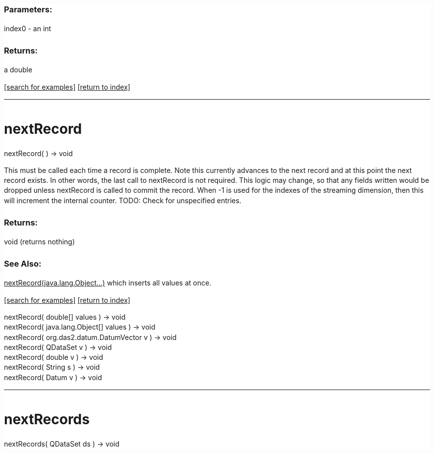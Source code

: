 ### Parameters:
index0 - an int

### Returns:
a double


<a href="https://github.com/autoplot/dev/search?q=getValue&unscoped_q=getValue">[search for examples]</a>
<a href="https://github.com/autoplot/documentation/blob/master/javadoc/index-all.md">[return to index]</a>

***
<a name="nextRecord"></a>
# nextRecord
nextRecord(  ) &rarr; void

This must be called each time a record is complete.  Note this
 currently advances to the next record and at this point the next record
 exists.  In other words, the last call to nextRecord is not required.
 This logic may change, so that any fields written would be dropped unless 
 nextRecord is called to commit the record.
 When -1 is used for the indexes of the streaming dimension, then this
 will increment the internal counter.
 TODO: Check for unspecified entries.

### Returns:
void (returns nothing)

### See Also:
<a href='#nextRecord'>nextRecord(java.lang.Object...)</a> which inserts all values at once.<br>

<a href="https://github.com/autoplot/dev/search?q=nextRecord&unscoped_q=nextRecord">[search for examples]</a>
<a href="https://github.com/autoplot/documentation/blob/master/javadoc/index-all.md">[return to index]</a>

nextRecord( double[] values ) &rarr; void<br>
nextRecord( java.lang.Object[] values ) &rarr; void<br>
nextRecord( org.das2.datum.DatumVector v ) &rarr; void<br>
nextRecord( QDataSet v ) &rarr; void<br>
nextRecord( double v ) &rarr; void<br>
nextRecord( String s ) &rarr; void<br>
nextRecord( Datum v ) &rarr; void<br>
***
<a name="nextRecords"></a>
# nextRecords
nextRecords( QDataSet ds ) &rarr; void

